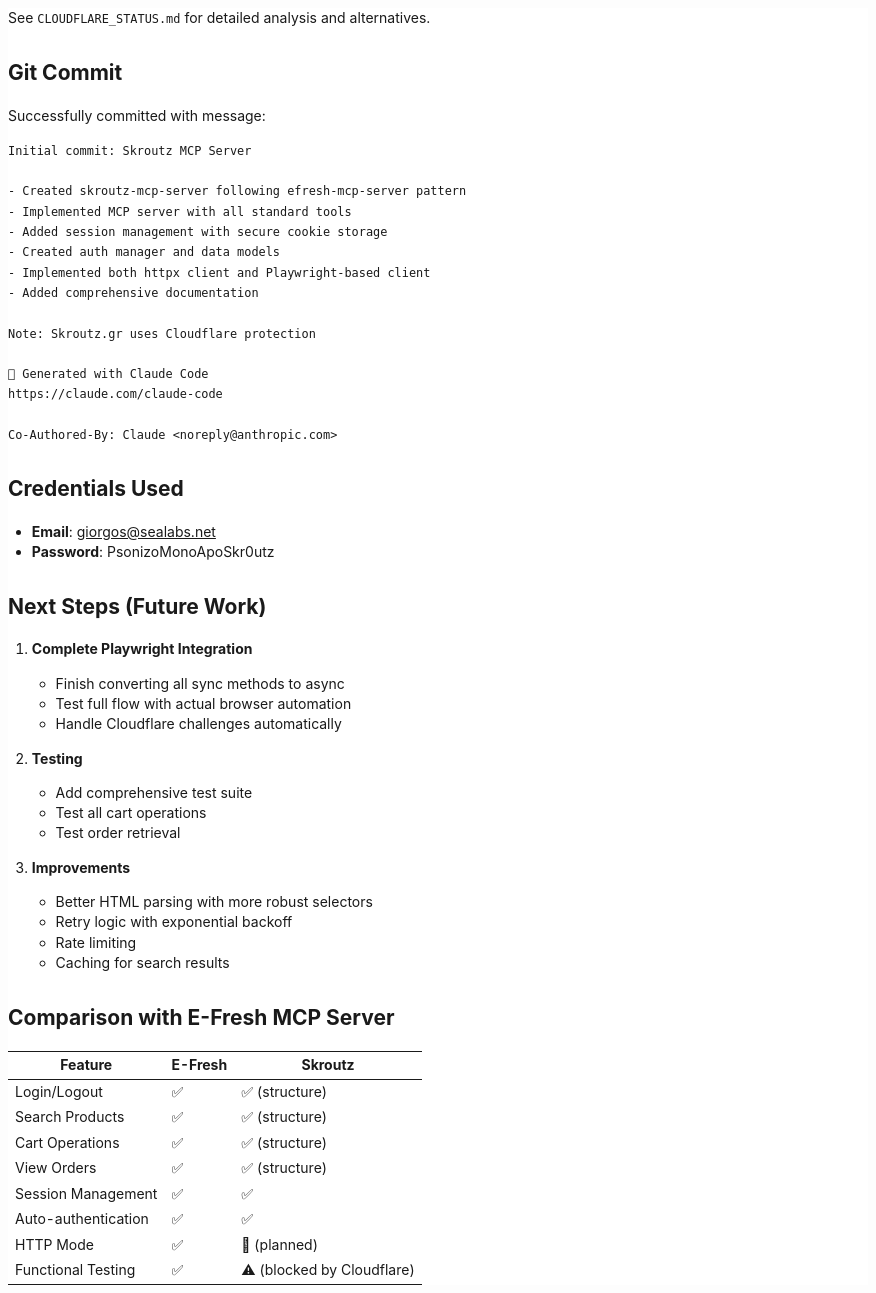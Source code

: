 See `CLOUDFLARE_STATUS.md` for detailed analysis and alternatives.

## Git Commit

Successfully committed with message:
```
Initial commit: Skroutz MCP Server

- Created skroutz-mcp-server following efresh-mcp-server pattern
- Implemented MCP server with all standard tools
- Added session management with secure cookie storage
- Created auth manager and data models
- Implemented both httpx client and Playwright-based client
- Added comprehensive documentation

Note: Skroutz.gr uses Cloudflare protection

🤖 Generated with Claude Code
https://claude.com/claude-code

Co-Authored-By: Claude <noreply@anthropic.com>
```

## Credentials Used

- **Email**: giorgos@sealabs.net
- **Password**: PsonizoMonoApoSkr0utz

## Next Steps (Future Work)

1. **Complete Playwright Integration**
   - Finish converting all sync methods to async
   - Test full flow with actual browser automation
   - Handle Cloudflare challenges automatically

2. **Testing**
   - Add comprehensive test suite
   - Test all cart operations
   - Test order retrieval

3. **Improvements**
   - Better HTML parsing with more robust selectors
   - Retry logic with exponential backoff
   - Rate limiting
   - Caching for search results

## Comparison with E-Fresh MCP Server

| Feature | E-Fresh | Skroutz |
|---------|---------|---------|
| Login/Logout | ✅ | ✅ (structure) |
| Search Products | ✅ | ✅ (structure) |
| Cart Operations | ✅ | ✅ (structure) |
| View Orders | ✅ | ✅ (structure) |
| Session Management | ✅ | ✅ |
| Auto-authentication | ✅ | ✅ |
| HTTP Mode | ✅ | 🚧 (planned) |
| Functional Testing | ✅ | ⚠️ (blocked by Cloudflare) |
